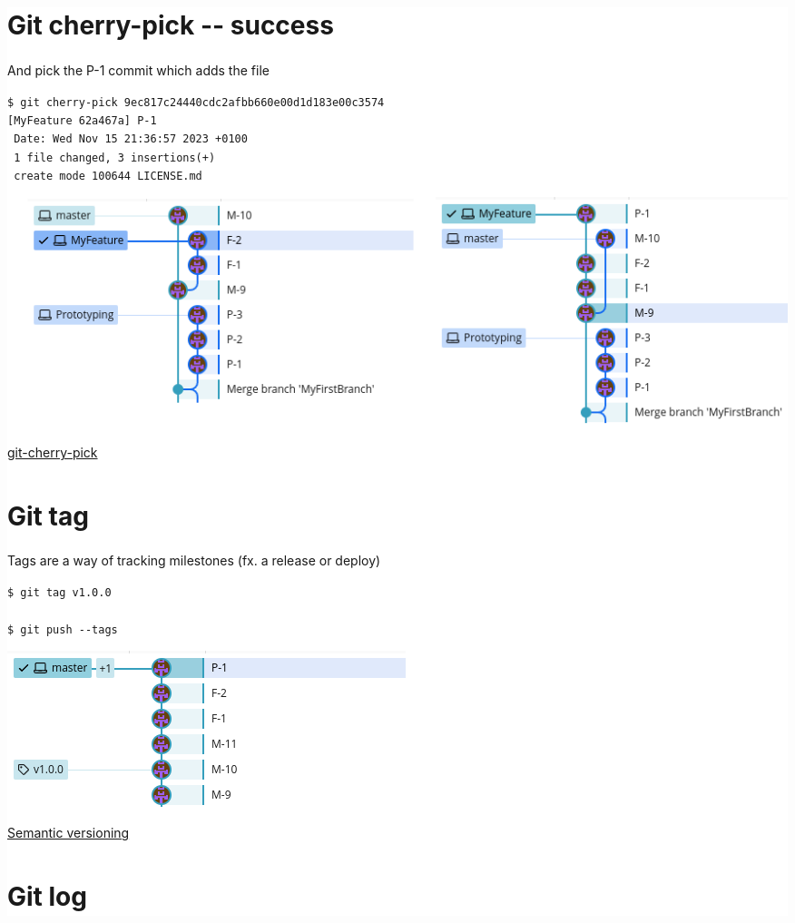 # Git cherry-pick -- success

And pick the P-1 commit which adds the file
```
$ git cherry-pick 9ec817c24440cdc2afbb660e00d1d183e00c3574
[MyFeature 62a467a] P-1
 Date: Wed Nov 15 21:36:57 2023 +0100
 1 file changed, 3 insertions(+)
 create mode 100644 LICENSE.md
```
<img src="../resources/images/cherry-picking.png" />

[git-cherry-pick](https://git-scm.com/docs/git-cherry-pick)

# Git tag

Tags are a way of tracking milestones (fx. a release or deploy)

```
$ git tag v1.0.0

$ git push --tags
```

<img src="../resources/images/git-tag.png" />

[Semantic versioning](https://semver.org/)

# Git log
